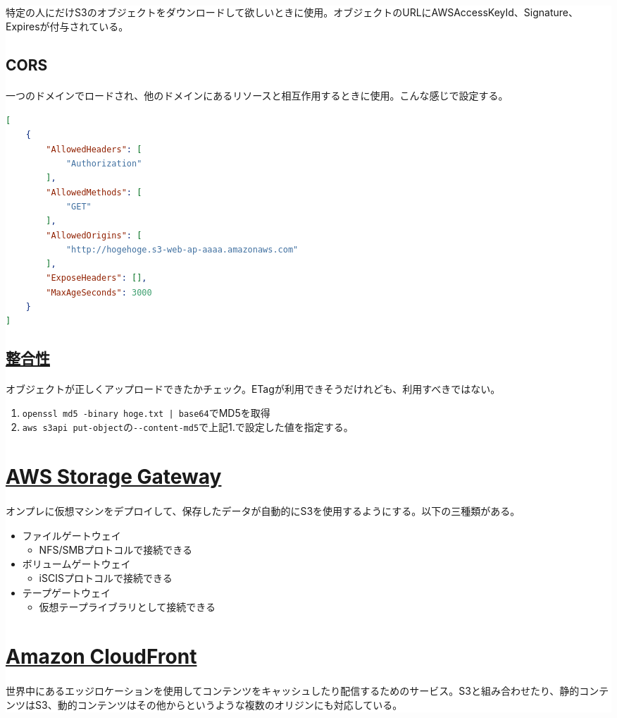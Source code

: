 特定の人にだけS3のオブジェクトをダウンロードして欲しいときに使用。オブジェクトのURLにAWSAccessKeyId、Signature、Expiresが付与されている。

## CORS

一つのドメインでロードされ、他のドメインにあるリソースと相互作用するときに使用。こんな感じで設定する。

```json
[
    {
        "AllowedHeaders": [
            "Authorization"
        ],
        "AllowedMethods": [
            "GET"
        ],
        "AllowedOrigins": [
            "http://hogehoge.s3-web-ap-aaaa.amazonaws.com"
        ],
        "ExposeHeaders": [],
        "MaxAgeSeconds": 3000
    }
]
```

## [整合性](https://aws.amazon.com/jp/premiumsupport/knowledge-center/data-integrity-s3/)

オブジェクトが正しくアップロードできたかチェック。ETagが利用できそうだけれども、利用すべきではない。

1. `openssl md5 -binary hoge.txt | base64`でMD5を取得
2. `aws s3api put-object`の`--content-md5`で上記1.で設定した値を指定する。

# [AWS Storage Gateway](https://www.slideshare.net/AmazonWebServicesJapan/aws-black-belt-online-seminar-2017-aws-storage-gateway)

オンプレに仮想マシンをデプロイして、保存したデータが自動的にS3を使用するようにする。以下の三種類がある。

- ファイルゲートウェイ
    - NFS/SMBプロトコルで接続できる
- ボリュームゲートウェイ
    - iSCISプロトコルで接続できる
- テープゲートウェイ
    - 仮想テープライブラリとして接続できる

# [Amazon CloudFront](https://www.slideshare.net/AmazonWebServicesJapan/20190730-aws-black-belt-online-seminar-amazon-cloudfront)

世界中にあるエッジロケーションを使用してコンテンツをキャッシュしたり配信するためのサービス。S3と組み合わせたり、静的コンテンツはS3、動的コンテンツはその他からというような複数のオリジンにも対応している。
